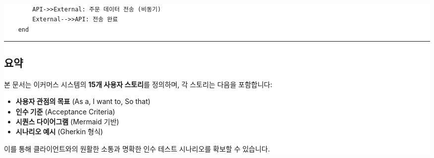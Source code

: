 ```mermaid
        API->>External: 주문 데이터 전송 (비동기)
        External-->>API: 전송 완료
    end
```

---

## 요약

본 문서는 이커머스 시스템의 **15개 사용자 스토리**를 정의하며, 각 스토리는 다음을 포함합니다:

- **사용자 관점의 목표** (As a, I want to, So that)
- **인수 기준** (Acceptance Criteria)
- **시퀀스 다이어그램** (Mermaid 기반)
- **시나리오 예시** (Gherkin 형식)

이를 통해 클라이언트와의 원활한 소통과 명확한 인수 테스트 시나리오를 확보할 수 있습니다.

